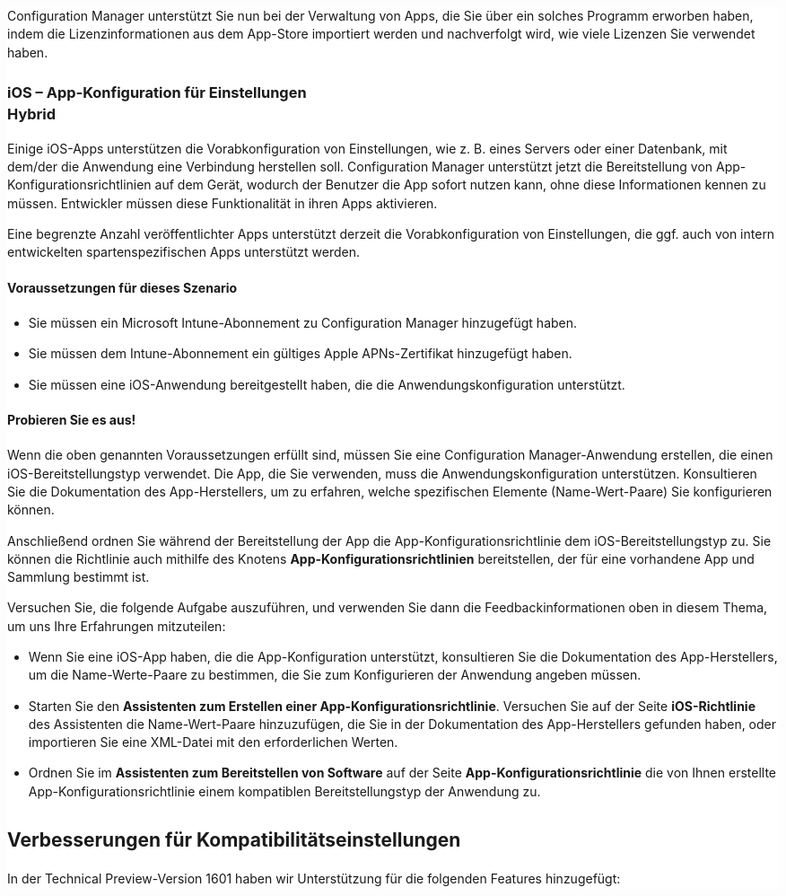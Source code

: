  Configuration Manager unterstützt Sie nun bei der Verwaltung von Apps, die Sie über ein solches Programm erworben haben, indem die Lizenzinformationen aus dem App-Store importiert werden und nachverfolgt wird, wie viele Lizenzen Sie verwendet haben.  


### <a name="ios---app-configuration-for-applicationsbr-hybrid"></a>iOS – App-Konfiguration für Einstellungen<br />Hybrid  
 Einige iOS-Apps unterstützen die Vorabkonfiguration von Einstellungen, wie z. B. eines Servers oder einer Datenbank, mit dem/der die Anwendung eine Verbindung herstellen soll. Configuration Manager unterstützt jetzt die Bereitstellung von App-Konfigurationsrichtlinien auf dem Gerät, wodurch der Benutzer die App sofort nutzen kann, ohne diese Informationen kennen zu müssen. Entwickler müssen diese Funktionalität in ihren Apps aktivieren.  

 Eine begrenzte Anzahl veröffentlichter Apps unterstützt derzeit die Vorabkonfiguration von Einstellungen, die ggf. auch von intern entwickelten spartenspezifischen Apps unterstützt werden.  

#### <a name="prerequisites-for-this-scenario"></a>Voraussetzungen für dieses Szenario  

-   Sie müssen ein Microsoft Intune-Abonnement zu Configuration Manager hinzugefügt haben.  

-   Sie müssen dem Intune-Abonnement ein gültiges Apple APNs-Zertifikat hinzugefügt haben.  

-   Sie müssen eine iOS-Anwendung bereitgestellt haben, die die Anwendungskonfiguration unterstützt.  

#### <a name="try-it-out"></a>Probieren Sie es aus!  
 Wenn die oben genannten Voraussetzungen erfüllt sind, müssen Sie eine Configuration Manager-Anwendung erstellen, die einen iOS-Bereitstellungstyp verwendet. Die App, die Sie verwenden, muss die Anwendungskonfiguration unterstützen. Konsultieren Sie die Dokumentation des App-Herstellers, um zu erfahren, welche spezifischen Elemente (Name-Wert-Paare) Sie konfigurieren können.  

 Anschließend ordnen Sie während der Bereitstellung der App die App-Konfigurationsrichtlinie dem iOS-Bereitstellungstyp zu. Sie können die Richtlinie auch mithilfe des Knotens **App-Konfigurationsrichtlinien** bereitstellen, der für eine vorhandene App und Sammlung bestimmt ist.  

 Versuchen Sie, die folgende Aufgabe auszuführen, und verwenden Sie dann die Feedbackinformationen oben in diesem Thema, um uns Ihre Erfahrungen mitzuteilen:  

-   Wenn Sie eine iOS-App haben, die die App-Konfiguration unterstützt, konsultieren Sie die Dokumentation des App-Herstellers, um die Name-Werte-Paare zu bestimmen, die Sie zum Konfigurieren der Anwendung angeben müssen.  

-   Starten Sie den **Assistenten zum Erstellen einer App-Konfigurationsrichtlinie**. Versuchen Sie auf der Seite **iOS-Richtlinie** des Assistenten die Name-Wert-Paare hinzuzufügen, die Sie in der Dokumentation des App-Herstellers gefunden haben, oder importieren Sie eine XML-Datei mit den erforderlichen Werten.  

-   Ordnen Sie im **Assistenten zum Bereitstellen von Software** auf der Seite **App-Konfigurationsrichtlinie** die von Ihnen erstellte App-Konfigurationsrichtlinie einem kompatiblen Bereitstellungstyp der Anwendung zu.  

##  <a name="improvements-to-compliance-settings"></a><a name="bkmk_compliance1601"></a> Verbesserungen für Kompatibilitätseinstellungen  
 In der Technical Preview-Version 1601 haben wir Unterstützung für die folgenden Features hinzugefügt:  
